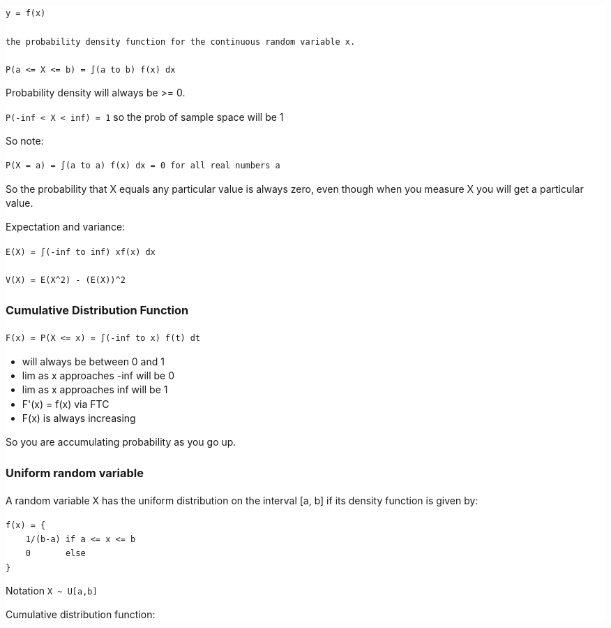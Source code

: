 ```
y = f(x)

the probability density function for the continuous random variable x.

P(a <= X <= b) = ∫(a to b) f(x) dx
```

Probability density will always be >= 0.

`P(-inf < X < inf) = 1` so the prob of sample space will be 1

So note:

```
P(X = a) = ∫(a to a) f(x) dx = 0 for all real numbers a
```

So the probability that X equals any particular value is always zero, even
though when you measure X you will get a particular value.

Expectation and variance:

```
E(X) = ∫(-inf to inf) xf(x) dx

V(X) = E(X^2) - (E(X))^2
```

### Cumulative Distribution Function

```
F(x) = P(X <= x) = ∫(-inf to x) f(t) dt
```

- will always be between 0 and 1
- lim as x approaches -inf will be 0
- lim as x approaches inf will be 1
- F'(x) = f(x) via FTC
- F(x) is always increasing

So you are accumulating probability as you go up.

### Uniform random variable

A random variable X has the uniform distribution on the interval [a, b] if its
density function is given by:

```
f(x) = {
    1/(b-a) if a <= x <= b
    0       else
}
```

Notation `X ~ U[a,b]`

Cumulative distribution function:
